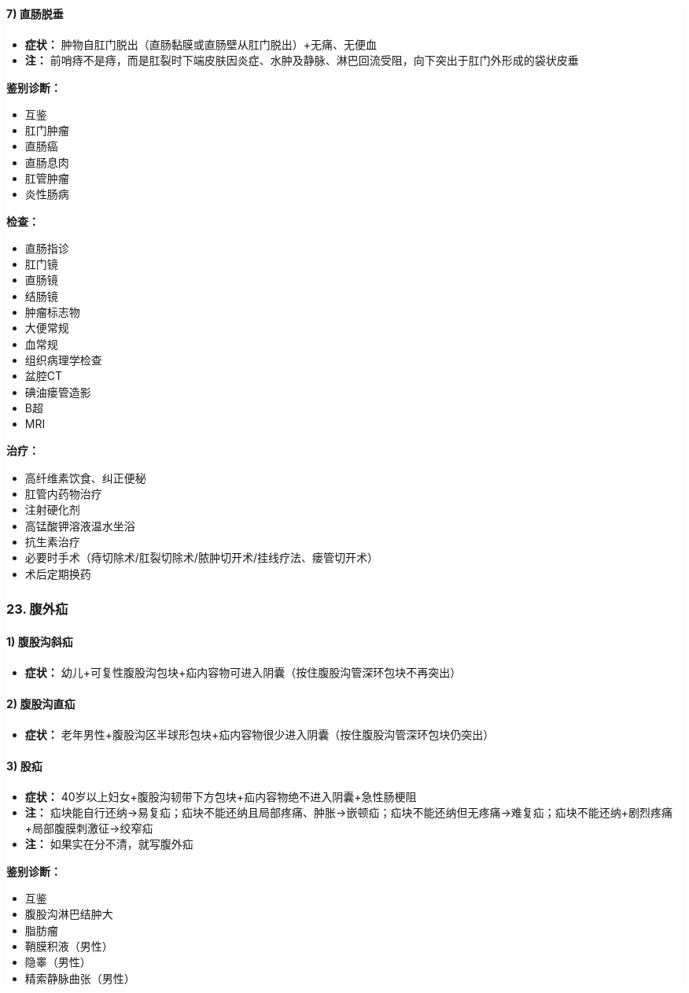 #### 7) 直肠脱垂  
- **症状：** 肿物自肛门脱出（直肠黏膜或直肠壁从肛门脱出）+无痛、无便血  
- **注：** 前哨痔不是痔，而是肛裂时下端皮肤因炎症、水肿及静脉、淋巴回流受阻，向下突出于肛门外形成的袋状皮垂  
  
**鉴别诊断：**  
- 互鉴  
- 肛门肿瘤  
- 直肠癌  
- 直肠息肉  
- 肛管肿瘤  
- 炎性肠病  
  
**检查：**  
- 直肠指诊  
- 肛门镜  
- 直肠镜  
- 结肠镜  
- 肿瘤标志物  
- 大便常规  
- 血常规  
- 组织病理学检查  
- 盆腔CT  
- 碘油瘘管造影  
- B超  
- MRI  
  
**治疗：**  
- 高纤维素饮食、纠正便秘  
- 肛管内药物治疗  
- 注射硬化剂  
- 高锰酸钾溶液温水坐浴  
- 抗生素治疗  
- 必要时手术（痔切除术/肛裂切除术/脓肿切开术/挂线疗法、瘘管切开术）  
- 术后定期换药  
  
### 23. 腹外疝  
  
#### 1) 腹股沟斜疝  
- **症状：** 幼儿+可复性腹股沟包块+疝内容物可进入阴囊（按住腹股沟管深环包块不再突出）  
  
#### 2) 腹股沟直疝  
- **症状：** 老年男性+腹股沟区半球形包块+疝内容物很少进入阴囊（按住腹股沟管深环包块仍突出）  
  
#### 3) 股疝  
- **症状：** 40岁以上妇女+腹股沟韧带下方包块+疝内容物绝不进入阴囊+急性肠梗阻  
- **注：** 疝块能自行还纳→易复疝；疝块不能还纳且局部疼痛、肿胀→嵌顿疝；疝块不能还纳但无疼痛→难复疝；疝块不能还纳+剧烈疼痛+局部腹膜刺激征→绞窄疝  
- **注：** 如果实在分不清，就写腹外疝  
  
**鉴别诊断：**  
- 互鉴  
- 腹股沟淋巴结肿大  
- 脂肪瘤  
- 鞘膜积液（男性）  
- 隐睾（男性）  
- 精索静脉曲张（男性）  
  